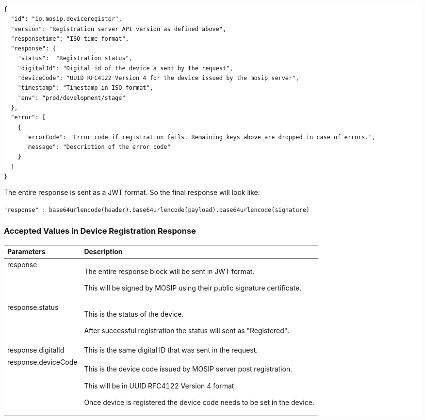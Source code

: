 ```text
{
  "id": "io.mosip.deviceregister",
  "version": "Registration server API version as defined above",
  "responsetime": "ISO time format",
  "response": {
    "status":  "Registration status",
    "digitalId": "Digital id of the device a sent by the request",
    "deviceCode": "UUID RFC4122 Version 4 for the device issued by the mosip server",
    "timestamp": "Timestamp in ISO format",
    "env": "prod/development/stage"
  },
  "error": [
    {
      "errorCode": "Error code if registration fails. Remaining keys above are dropped in case of errors.",
      "message": "Description of the error code"
    }
  ]
}
```

The entire response is sent as a JWT format. So the final response will look like:

```text
"response" : base64urlencode(header).base64urlencode(payload).base64urlencode(signature)
```

### Accepted Values in Device Registration Response

<table>
  <thead>
    <tr>
      <th style="text-align:left">Parameters</th>
      <th style="text-align:left">Description</th>
    </tr>
  </thead>
  <tbody>
    <tr>
      <td style="text-align:left">response</td>
      <td style="text-align:left">
        <p>The entire response block will be sent in JWT format.</p>
        <p>This will be signed by MOSIP using their public signature certificate.</p>
      </td>
    </tr>
    <tr>
      <td style="text-align:left">response.status</td>
      <td style="text-align:left">
        <p>This is the status of the device.</p>
        <p>After successful registration the status will sent as &quot;Registered&quot;.</p>
      </td>
    </tr>
    <tr>
      <td style="text-align:left">response.digitalId</td>
      <td style="text-align:left">This is the same digital ID that was sent in the request.</td>
    </tr>
    <tr>
      <td style="text-align:left">response.deviceCode</td>
      <td style="text-align:left">
        <p>This is the device code issued by MOSIP server post registration.</p>
        <p>This will be in UUID RFC4122 Version 4 format</p>
        <p>Once device is registered the device code needs to be set in the device.</p>
      </td>
    </tr>
    <tr>